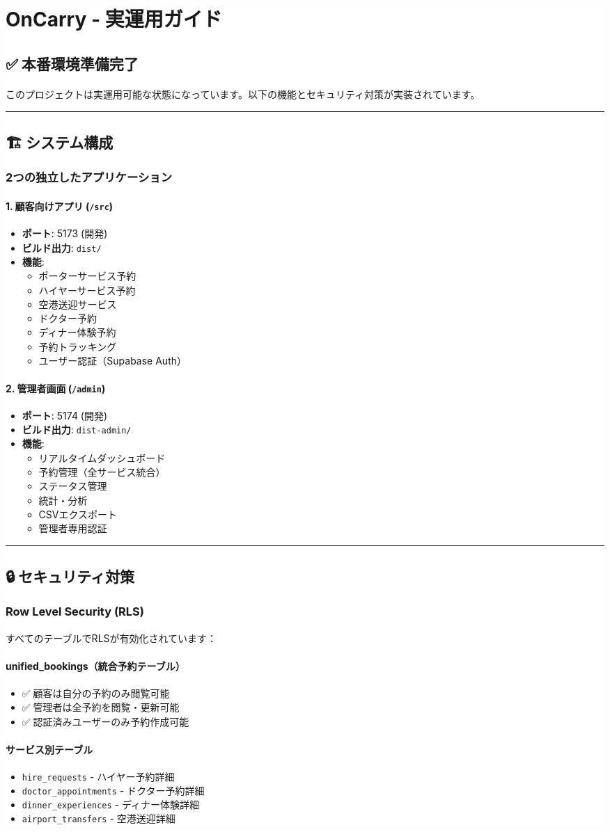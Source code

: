 # OnCarry - 実運用ガイド

## ✅ 本番環境準備完了

このプロジェクトは実運用可能な状態になっています。以下の機能とセキュリティ対策が実装されています。

---

## 🏗️ システム構成

### **2つの独立したアプリケーション**

#### 1. **顧客向けアプリ** (`/src`)
- **ポート**: 5173 (開発)
- **ビルド出力**: `dist/`
- **機能**:
  - ポーターサービス予約
  - ハイヤーサービス予約
  - 空港送迎サービス
  - ドクター予約
  - ディナー体験予約
  - 予約トラッキング
  - ユーザー認証（Supabase Auth）

#### 2. **管理者画面** (`/admin`)
- **ポート**: 5174 (開発)
- **ビルド出力**: `dist-admin/`
- **機能**:
  - リアルタイムダッシュボード
  - 予約管理（全サービス統合）
  - ステータス管理
  - 統計・分析
  - CSVエクスポート
  - 管理者専用認証

---

## 🔒 セキュリティ対策

### **Row Level Security (RLS)**
すべてのテーブルでRLSが有効化されています：

#### **unified_bookings（統合予約テーブル）**
- ✅ 顧客は自分の予約のみ閲覧可能
- ✅ 管理者は全予約を閲覧・更新可能
- ✅ 認証済みユーザーのみ予約作成可能

#### **サービス別テーブル**
- `hire_requests` - ハイヤー予約詳細
- `doctor_appointments` - ドクター予約詳細
- `dinner_experiences` - ディナー体験詳細
- `airport_transfers` - 空港送迎詳細
